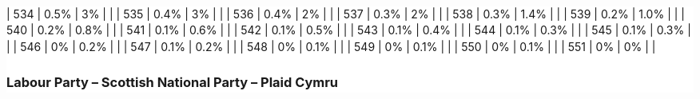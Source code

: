 | 534 | 0.5% | 3% |  |
| 535 | 0.4% | 3% |  |
| 536 | 0.4% | 2% |  |
| 537 | 0.3% | 2% |  |
| 538 | 0.3% | 1.4% |  |
| 539 | 0.2% | 1.0% |  |
| 540 | 0.2% | 0.8% |  |
| 541 | 0.1% | 0.6% |  |
| 542 | 0.1% | 0.5% |  |
| 543 | 0.1% | 0.4% |  |
| 544 | 0.1% | 0.3% |  |
| 545 | 0.1% | 0.3% |  |
| 546 | 0% | 0.2% |  |
| 547 | 0.1% | 0.2% |  |
| 548 | 0% | 0.1% |  |
| 549 | 0% | 0.1% |  |
| 550 | 0% | 0.1% |  |
| 551 | 0% | 0% |  |

### Labour Party – Scottish National Party – Plaid Cymru
